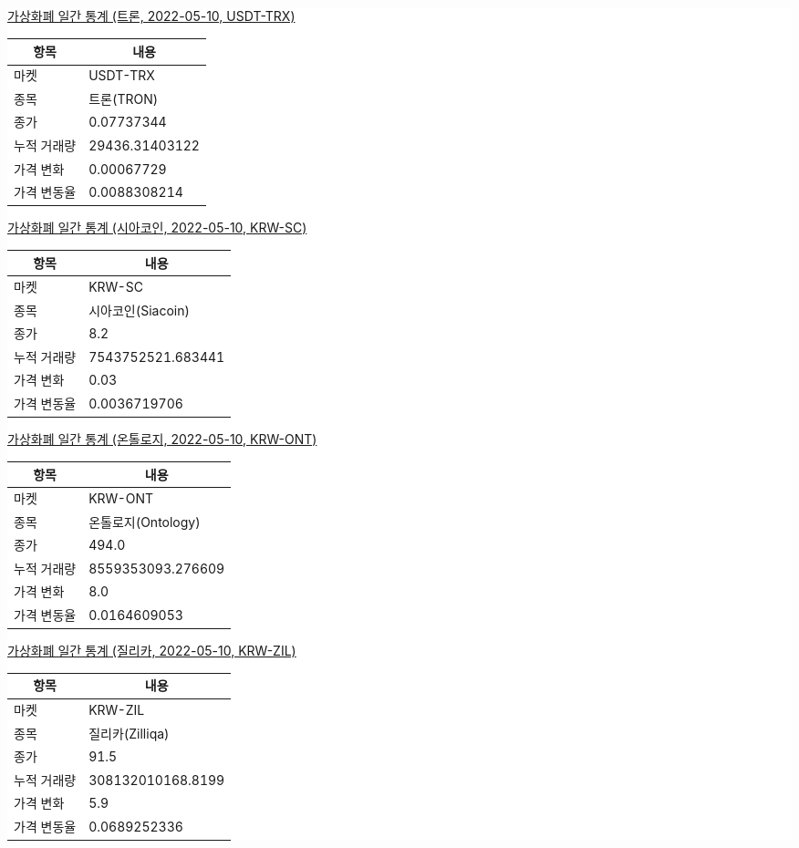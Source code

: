 
[가상화폐 일간 통계 (트론, 2022-05-10, USDT-TRX)](USDT-TRX-daily-candle-10days.html)

|항목|내용|
|--|--|
|마켓|USDT-TRX|
|종목|트론(TRON)|
|종가|0.07737344|
|누적 거래량|29436.31403122|
|가격 변화|0.00067729|
|가격 변동율|0.0088308214|


[가상화폐 일간 통계 (시아코인, 2022-05-10, KRW-SC)](KRW-SC-daily-candle-10days.html)

|항목|내용|
|--|--|
|마켓|KRW-SC|
|종목|시아코인(Siacoin)|
|종가|8.2|
|누적 거래량|7543752521.683441|
|가격 변화|0.03|
|가격 변동율|0.0036719706|


[가상화폐 일간 통계 (온톨로지, 2022-05-10, KRW-ONT)](KRW-ONT-daily-candle-10days.html)

|항목|내용|
|--|--|
|마켓|KRW-ONT|
|종목|온톨로지(Ontology)|
|종가|494.0|
|누적 거래량|8559353093.276609|
|가격 변화|8.0|
|가격 변동율|0.0164609053|


[가상화폐 일간 통계 (질리카, 2022-05-10, KRW-ZIL)](KRW-ZIL-daily-candle-10days.html)

|항목|내용|
|--|--|
|마켓|KRW-ZIL|
|종목|질리카(Zilliqa)|
|종가|91.5|
|누적 거래량|308132010168.8199|
|가격 변화|5.9|
|가격 변동율|0.0689252336|
